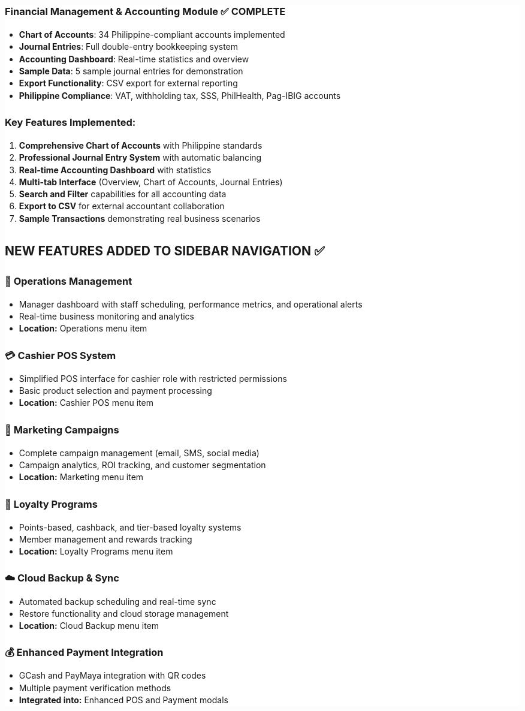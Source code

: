 ### Financial Management & Accounting Module ✅ COMPLETE
- **Chart of Accounts**: 34 Philippine-compliant accounts implemented
- **Journal Entries**: Full double-entry bookkeeping system
- **Accounting Dashboard**: Real-time statistics and overview
- **Sample Data**: 5 sample journal entries for demonstration
- **Export Functionality**: CSV export for external reporting
- **Philippine Compliance**: VAT, withholding tax, SSS, PhilHealth, Pag-IBIG accounts

### Key Features Implemented:
1. **Comprehensive Chart of Accounts** with Philippine standards
2. **Professional Journal Entry System** with automatic balancing
3. **Real-time Accounting Dashboard** with statistics
4. **Multi-tab Interface** (Overview, Chart of Accounts, Journal Entries)
5. **Search and Filter** capabilities for all accounting data
6. **Export to CSV** for external accountant collaboration
7. **Sample Transactions** demonstrating real business scenarios

## NEW FEATURES ADDED TO SIDEBAR NAVIGATION ✅

### 🔐 **Operations Management** 
- Manager dashboard with staff scheduling, performance metrics, and operational alerts
- Real-time business monitoring and analytics
- **Location:** Operations menu item

### 💳 **Cashier POS System**
- Simplified POS interface for cashier role with restricted permissions
- Basic product selection and payment processing
- **Location:** Cashier POS menu item

### 📧 **Marketing Campaigns**
- Complete campaign management (email, SMS, social media)
- Campaign analytics, ROI tracking, and customer segmentation
- **Location:** Marketing menu item

### 🎁 **Loyalty Programs**
- Points-based, cashback, and tier-based loyalty systems
- Member management and rewards tracking
- **Location:** Loyalty Programs menu item

### ☁️ **Cloud Backup & Sync**
- Automated backup scheduling and real-time sync
- Restore functionality and cloud storage management
- **Location:** Cloud Backup menu item

### 💰 **Enhanced Payment Integration**
- GCash and PayMaya integration with QR codes
- Multiple payment verification methods
- **Integrated into:** Enhanced POS and Payment modals
